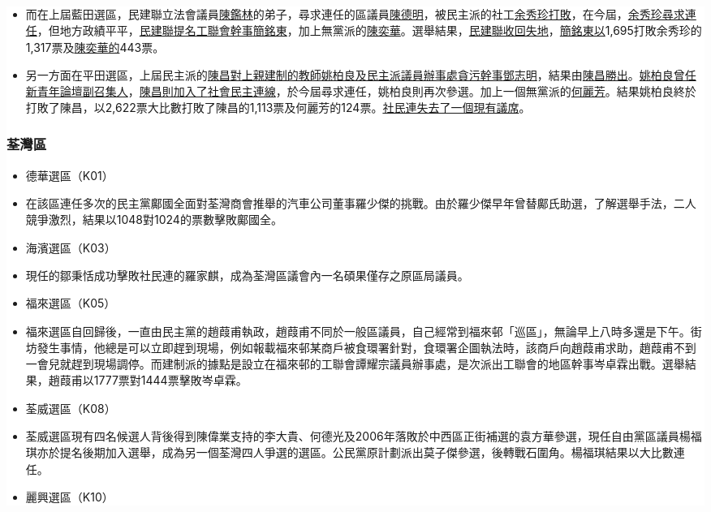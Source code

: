 

  -
    而在上屆藍田選區，民建聯立法會議員[陳鑑林](../Page/陳鑑林.md "wikilink")的弟子，尋求連任的區議員[陳德明](https://zh.wikipedia.org/wiki/陳德明 "wikilink")，被民主派的社工[余秀珍打敗](https://zh.wikipedia.org/wiki/余秀珍 "wikilink")，在今屆，[余秀珍尋求連任](https://zh.wikipedia.org/wiki/余秀珍 "wikilink")，但地方政績平平，[民建聯提名](https://zh.wikipedia.org/wiki/民建聯 "wikilink")[工聯會幹事](https://zh.wikipedia.org/wiki/工聯會 "wikilink")[簡銘東](https://zh.wikipedia.org/wiki/簡銘東 "wikilink")，加上無黨派的[陳奕華](https://zh.wikipedia.org/wiki/陳奕華 "wikilink")。選舉結果，[民建聯收回失地](https://zh.wikipedia.org/wiki/民建聯 "wikilink")，[簡銘東以](https://zh.wikipedia.org/wiki/簡銘東 "wikilink")1,695打敗余秀珍的1,317票及[陳奕華的](https://zh.wikipedia.org/wiki/陳奕華 "wikilink")443票。



  -
    另一方面在平田選區，上屆民主派的[陳昌對上親建制的教師](https://zh.wikipedia.org/wiki/陳昌 "wikilink")[姚柏良及民主派議員辦事處貪污幹事](https://zh.wikipedia.org/wiki/姚柏良 "wikilink")[鄧志明](https://zh.wikipedia.org/wiki/鄧志明 "wikilink")，結果由[陳昌勝出](https://zh.wikipedia.org/wiki/陳昌 "wikilink")。[姚柏良曾任](https://zh.wikipedia.org/wiki/姚柏良 "wikilink")[新青年論壇副召集人](https://zh.wikipedia.org/wiki/新青年論壇 "wikilink")，[陳昌則加入了](https://zh.wikipedia.org/wiki/陳昌 "wikilink")[社會民主連線](../Page/社會民主連線.md "wikilink")，於今屆尋求連任，姚柏良則再次參選。加上一個無黨派的[何麗芳](https://zh.wikipedia.org/wiki/何麗芳 "wikilink")。結果姚柏良終於打敗了陳昌，以2,622票大比數打敗了陳昌的1,113票及何麗芳的124票。[社民連失去了一個現有議席](https://zh.wikipedia.org/wiki/社民連 "wikilink")。

### 荃灣區

  - 德華選區（K01）



  -
    在該區連任多次的民主黨鄺國全面對荃灣商會推舉的汽車公司董事羅少傑的挑戰。由於羅少傑早年曾替鄺氏助選，了解選舉手法，二人競爭激烈，結果以1048對1024的票數擊敗鄺國全。



  - 海濱選區（K03）



  -
    現任的鄒秉恬成功擊敗社民連的羅家麒，成為荃灣區議會內一名碩果僅存之原區局議員。



  - 福來選區（K05）



  -
    福來選區自回歸後，一直由民主黨的趙葭甫執政，趙葭甫不同於一般區議員，自己經常到福來邨「巡區」，無論早上八時多還是下午。街坊發生事情，他總是可以立即趕到現場，例如報載福來邨某商戶被食環署針對，食環署企圖執法時，該商戶向趙葭甫求助，趙葭甫不到一會兒就趕到現場調停。而建制派的據點是設立在福來邨的工聯會譚耀宗議員辦事處，是次派出工聯會的地區幹事岑卓霖出戰​​。選舉結果，趙葭甫以1777票對1444票擊敗岑卓霖。



  - 荃威選區（K08）



  -
    荃威選區現有四名候選人背後得到陳偉業支持的李大貴、何德光及2006年落敗於中西區正街補選的袁方華參選，現任自由黨區議員楊福琪亦於提名後期加入選舉，成為另一個荃灣四人爭選的選區。公民黨原計劃派出莫子傑參選，後轉戰石圍角。楊福琪結果以大比數連任。



  - 麗興選區（K10）
